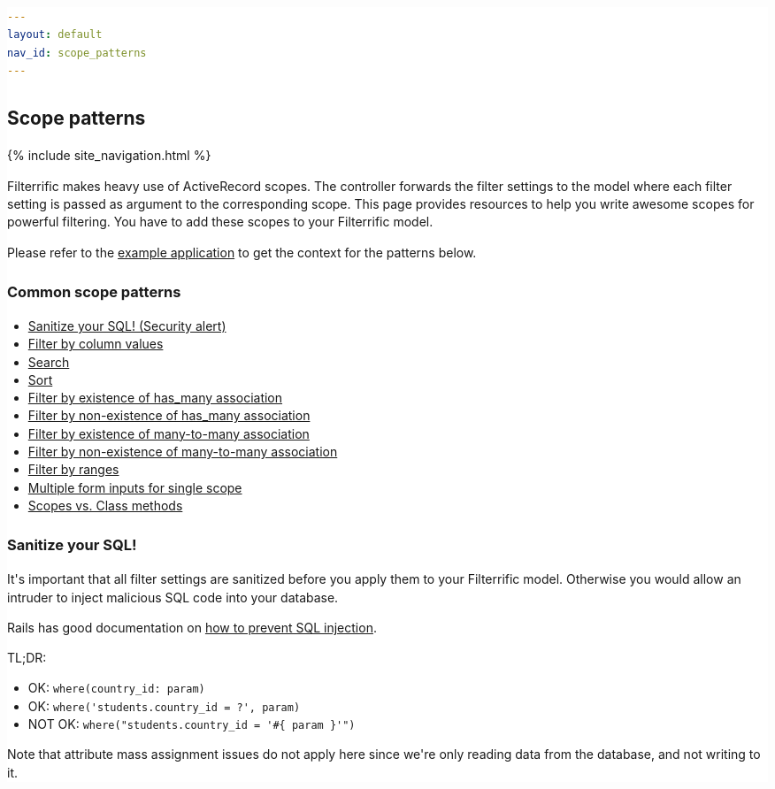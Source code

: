 ```yaml
---
layout: default
nav_id: scope_patterns
---
```


<div class="page-header">
  <h2>Scope patterns</h2>
</div>


{% include site_navigation.html %}

Filterrific makes heavy use of ActiveRecord scopes. The controller forwards
the filter settings to the model where each filter setting is passed as argument to the
corresponding scope. This page provides resources to help you write awesome
scopes for powerful filtering. You have to add these scopes to your Filterrific
model.

Please refer to the [example application](/pages/example_application.html) to
get the context for the patterns below.


### Common scope patterns

* [Sanitize your SQL! (Security alert)](#sanitize)
* [Filter by column values](#filter_by_column_values)
* [Search](#search)
* [Sort](#sort)
* [Filter by existence of has_many association](#filter_by_existence_has_many)
* [Filter by non-existence of has_many association](#filter_by_non_existence_has_many)
* [Filter by existence of many-to-many association](#filter_by_existence_many_to_many)
* [Filter by non-existence of many-to-many association](#filter_by_non_existence_many_to_many)
* [Filter by ranges](#filter_by_ranges)
* [Multiple form inputs for single scope](#multiple_form_inputs_for_single_scope)
* [Scopes vs. Class methods](#scopes_vs_class_methods)


<a id="sanitize"></a>
### Sanitize your SQL!

It's important that all filter settings are sanitized before you apply them
to your Filterrific model. Otherwise you would allow an intruder to inject malicious
SQL code into your database.

Rails has good documentation on
[how to prevent SQL injection](http://guides.rubyonrails.org/security.html#sql-injection).

TL;DR:

* OK: `where(country_id: param)`
* OK: `where('students.country_id = ?', param)`
* NOT OK: `where("students.country_id = '#{ param }'")`

Note that attribute mass assignment issues do not apply here since we're only
reading data from the database, and not writing to it.
